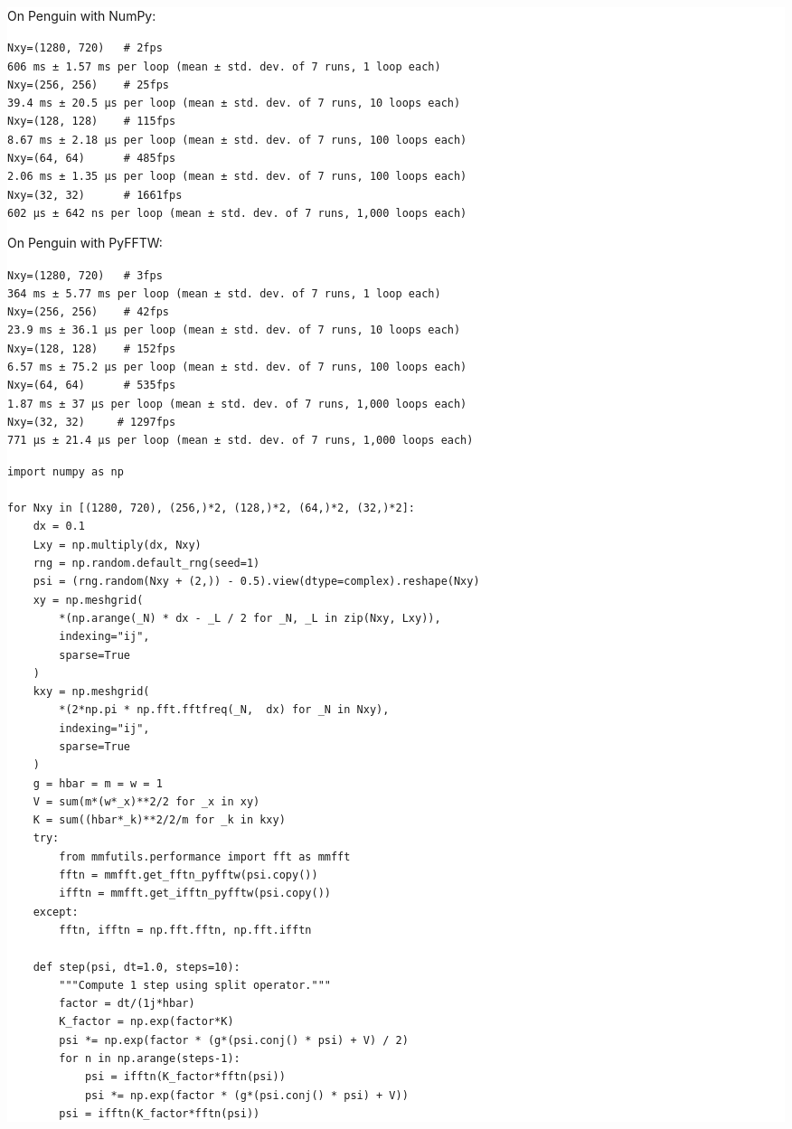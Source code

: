 On Penguin with NumPy:
```
Nxy=(1280, 720)   # 2fps
606 ms ± 1.57 ms per loop (mean ± std. dev. of 7 runs, 1 loop each)
Nxy=(256, 256)    # 25fps
39.4 ms ± 20.5 µs per loop (mean ± std. dev. of 7 runs, 10 loops each)
Nxy=(128, 128)    # 115fps
8.67 ms ± 2.18 µs per loop (mean ± std. dev. of 7 runs, 100 loops each)
Nxy=(64, 64)      # 485fps
2.06 ms ± 1.35 µs per loop (mean ± std. dev. of 7 runs, 100 loops each)
Nxy=(32, 32)      # 1661fps
602 µs ± 642 ns per loop (mean ± std. dev. of 7 runs, 1,000 loops each)
```

On Penguin with PyFFTW:
```
Nxy=(1280, 720)   # 3fps
364 ms ± 5.77 ms per loop (mean ± std. dev. of 7 runs, 1 loop each)
Nxy=(256, 256)    # 42fps
23.9 ms ± 36.1 µs per loop (mean ± std. dev. of 7 runs, 10 loops each)
Nxy=(128, 128)    # 152fps
6.57 ms ± 75.2 µs per loop (mean ± std. dev. of 7 runs, 100 loops each)
Nxy=(64, 64)      # 535fps
1.87 ms ± 37 µs per loop (mean ± std. dev. of 7 runs, 1,000 loops each)
Nxy=(32, 32)     # 1297fps
771 µs ± 21.4 µs per loop (mean ± std. dev. of 7 runs, 1,000 loops each)
```

```{code-cell} ipython3
import numpy as np

for Nxy in [(1280, 720), (256,)*2, (128,)*2, (64,)*2, (32,)*2]:
    dx = 0.1
    Lxy = np.multiply(dx, Nxy)
    rng = np.random.default_rng(seed=1)
    psi = (rng.random(Nxy + (2,)) - 0.5).view(dtype=complex).reshape(Nxy)
    xy = np.meshgrid(
        *(np.arange(_N) * dx - _L / 2 for _N, _L in zip(Nxy, Lxy)),
        indexing="ij",
        sparse=True
    )
    kxy = np.meshgrid(
        *(2*np.pi * np.fft.fftfreq(_N,  dx) for _N in Nxy),
        indexing="ij",
        sparse=True
    )
    g = hbar = m = w = 1
    V = sum(m*(w*_x)**2/2 for _x in xy)
    K = sum((hbar*_k)**2/2/m for _k in kxy)
    try:
        from mmfutils.performance import fft as mmfft
        fftn = mmfft.get_fftn_pyfftw(psi.copy())
        ifftn = mmfft.get_ifftn_pyfftw(psi.copy())
    except:
        fftn, ifftn = np.fft.fftn, np.fft.ifftn
        
    def step(psi, dt=1.0, steps=10):
        """Compute 1 step using split operator."""
        factor = dt/(1j*hbar)
        K_factor = np.exp(factor*K)
        psi *= np.exp(factor * (g*(psi.conj() * psi) + V) / 2)
        for n in np.arange(steps-1):
            psi = ifftn(K_factor*fftn(psi))
            psi *= np.exp(factor * (g*(psi.conj() * psi) + V))
        psi = ifftn(K_factor*fftn(psi))
```